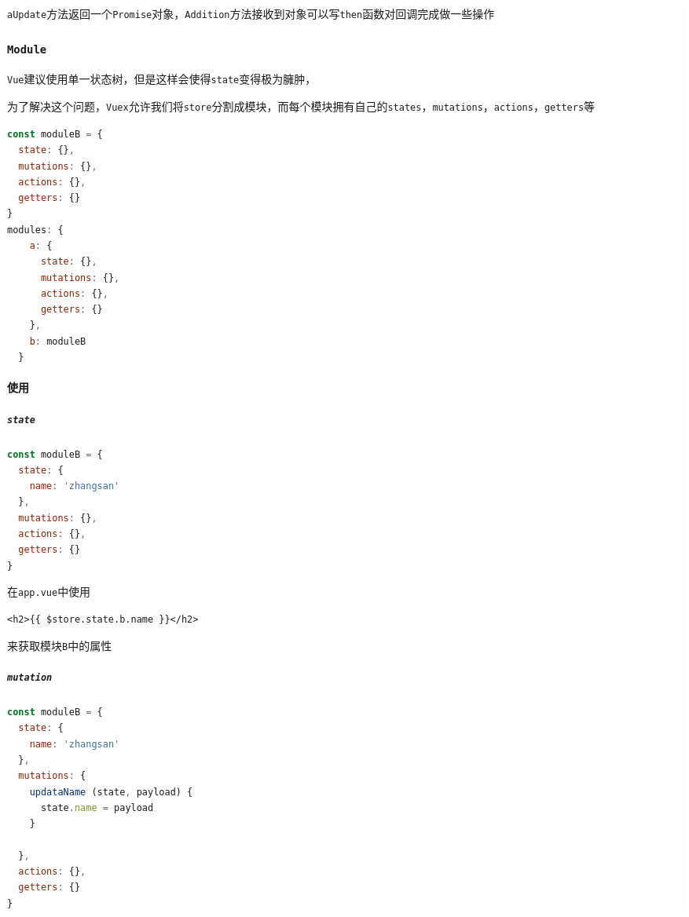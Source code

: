 `aUpdate`方法返回一个`Promise`对象，`Addition`方法接收到对象可以写`then`函数对回调完成做一些操作

### `Module`

`Vue`建议使用单一状态树，但是这样会使得`state`变得极为臃肿，

为了解决这个问题，`Vuex`允许我们将`store`分割成模块，而每个模块拥有自己的`states`，`mutations`，`actions`，`getters`等

```js
const moduleB = {
  state: {},
  mutations: {},
  actions: {},
  getters: {}
}
modules: {
    a: {
      state: {},
      mutations: {},
      actions: {},
      getters: {}
    },
    b: moduleB
  }
```

#### 使用

##### `state`

```js
const moduleB = {
  state: {
    name: 'zhangsan'
  },
  mutations: {},
  actions: {},
  getters: {}
}

```

在`app.vue`中使用

`<h2>{{ $store.state.b.name }}</h2>`

来获取模块`B`中的属性

##### `mutation`

````js
const moduleB = {
  state: {
    name: 'zhangsan'
  },
  mutations: {
    updataName (state, payload) {
      state.name = payload
    }

  },
  actions: {},
  getters: {}
}
````
